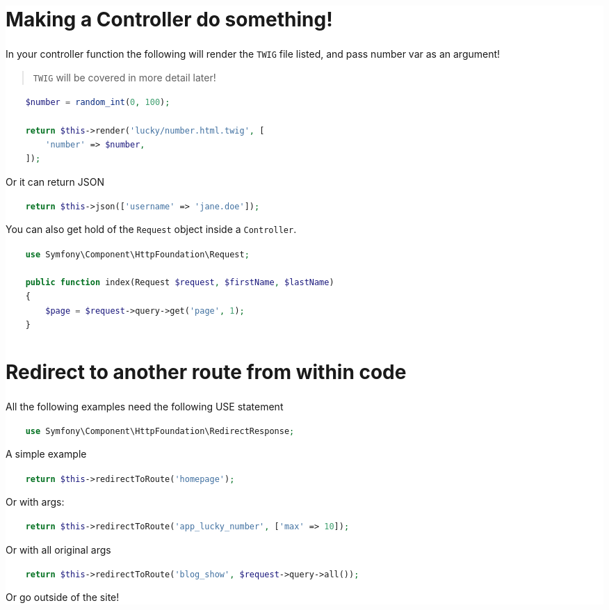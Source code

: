 # Making a Controller do something!

In your controller function the following will render the `TWIG` file listed, and pass number var as an argument!
> `TWIG` will be covered in more detail later!

```php
    $number = random_int(0, 100);

    return $this->render('lucky/number.html.twig', [
        'number' => $number,
    ]);
```

Or it can return JSON

```php
    return $this->json(['username' => 'jane.doe']);
```

You can also get hold of the `Request` object inside a `Controller`.

```php
    use Symfony\Component\HttpFoundation\Request;

    public function index(Request $request, $firstName, $lastName)
    {
        $page = $request->query->get('page', 1);
    }
```

# Redirect to another route from within code

All the following examples need the following USE statement

```php
    use Symfony\Component\HttpFoundation\RedirectResponse;
```

A simple example

```php
    return $this->redirectToRoute('homepage');
```

Or with args:

```php
    return $this->redirectToRoute('app_lucky_number', ['max' => 10]);
```

Or with all original args

```php
    return $this->redirectToRoute('blog_show', $request->query->all());
```

Or go outside of the site!
